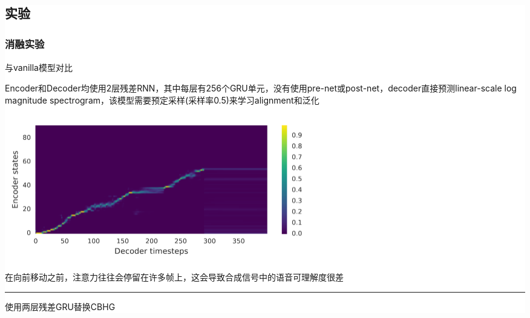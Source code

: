 ## 实验

### 消融实验

与vanilla模型对比

Encoder和Decoder均使用2层残差RNN，其中每层有256个GRU单元，没有使用pre-net或post-net，decoder直接预测linear-scale log magnitude spectrogram，该模型需要预定采样(采样率0.5)来学习alignment和泛化

<img src="assets/2M5FCMIP.png" alt="2M5FCMIP" style="zoom:50%;" />

在向前移动之前，注意力往往会停留在许多帧上，这会导致合成信号中的语音可理解度很差

***

使用两层残差GRU替换CBHG
